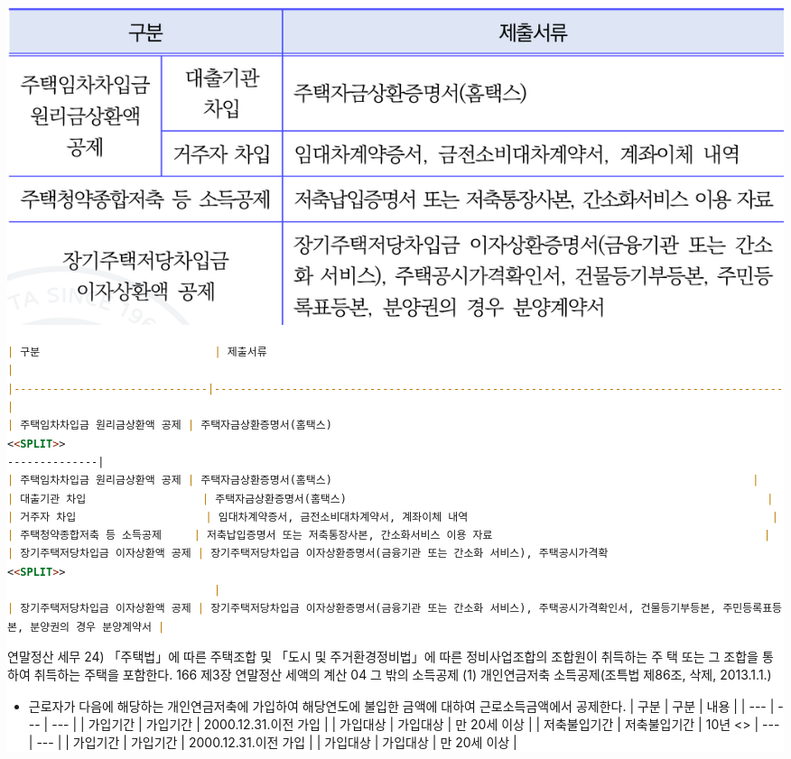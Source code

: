 ![id_158](./Items/158_page_166_table_2.png)

```markdown
| 구분                           | 제출서류                                                                                   |
|------------------------------|----------------------------------------------------------------------------------------|
| 주택임차차입금 원리금상환액 공제 | 주택자금상환증명서(홈택스)                                                
<<SPLIT>>
--------------|
| 주택임차차입금 원리금상환액 공제 | 주택자금상환증명서(홈택스)                                                                 |
| 대출기관 차입                  | 주택자금상환증명서(홈택스)                                                                 |
| 거주자 차입                    | 임대차계약증서, 금전소비대차계약서, 계좌이체 내역                                               |
| 주택청약종합저축 등 소득공제     | 저축납입증명서 또는 저축통장사본, 간소화서비스 이용 자료                                          |
| 장기주택저당차입금 이자상환액 공제 | 장기주택저당차입금 이자상환증명서(금융기관 또는 간소화 서비스), 주택공시가격확
<<SPLIT>>
                                |
| 장기주택저당차입금 이자상환액 공제 | 장기주택저당차입금 이자상환증명서(금융기관 또는 간소화 서비스), 주택공시가격확인서, 건물등기부등본, 주민등록표등본, 분양권의 경우 분양계약서 |
```

연말정산
세무
24) 「주택법」에 따른 주택조합 및 「도시 및 주거환경정비법」에 따른 정비사업조합의 조합원이 취득하는 주
택 또는 그 조합을 통하여 취득하는 주택을 포함한다.
166
제3장 연말정산 세액의 계산
04 그 밖의 소득공제
(1) 개인연금저축 소득공제(조특법 제86조, 삭제, 2013.1.1.)
- 근로자가 다음에 해당하는 개인연금저축에 가입하여 해당연도에 불입한 금액에
대하여 근로소득금액에서 공제한다.
| 구분 | 구분 | 내용 |
| --- | --- | --- |
| 가입기간 | 가입기간 | 2000.12.31.이전 가입 |
| 가입대상 | 가입대상 | 만 20세 이상 |
| 저축불입기간 | 저축불입기간 | 10년 
<<SPLIT>>
| --- | --- |
| 가입기간 | 가입기간 | 2000.12.31.이전 가입 |
| 가입대상 | 가입대상 | 만 20세 이상 |